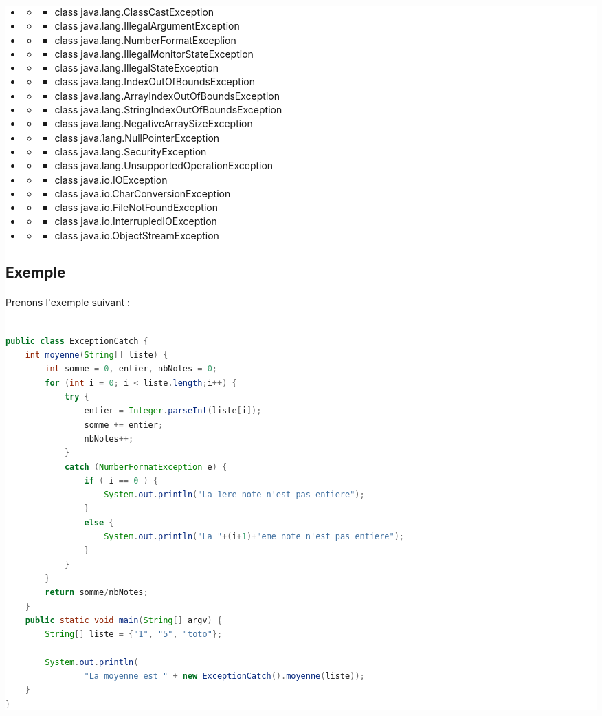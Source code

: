 * * * class java.lang.ClassCastException
* * * class java.lang.IllegalArgumentException
* * * class java.lang.NumberFormatExceplion
* * * class java.lang.IllegalMonitorStateException
* * * class java.lang.IllegalStateException
* * * class java.lang.IndexOutOfBoundsException
* * * class java.lang.ArrayIndexOutOfBoundsException
* * * class java.lang.StringIndexOutOfBoundsException
* * * class java.lang.NegativeArraySizeException
* * * class java.1ang.NullPointerException
* * * class java.lang.SecurityException
* * * class java.lang.UnsupportedOperationException
* * * class java.io.IOException
* * * class java.io.CharConversionException
* * * class java.io.FileNotFoundException
* * * class java.io.InterrupledIOException
* * * class java.io.ObjectStreamException


## Exemple

Prenons l'exemple suivant :

```java

public class ExceptionCatch {
	int moyenne(String[] liste) {
		int somme = 0, entier, nbNotes = 0;
		for (int i = 0; i < liste.length;i++) {
			try {
				entier = Integer.parseInt(liste[i]);
				somme += entier;
				nbNotes++;
			}
			catch (NumberFormatException e) {
				if ( i == 0 ) {
					System.out.println("La 1ere note n'est pas entiere");
				}
				else {
					System.out.println("La "+(i+1)+"eme note n'est pas entiere");
				}
			}
		}
		return somme/nbNotes;
	}
	public static void main(String[] argv) {
		String[] liste = {"1", "5", "toto"};

		System.out.println(
				"La moyenne est " + new ExceptionCatch().moyenne(liste));
	}
}
```
